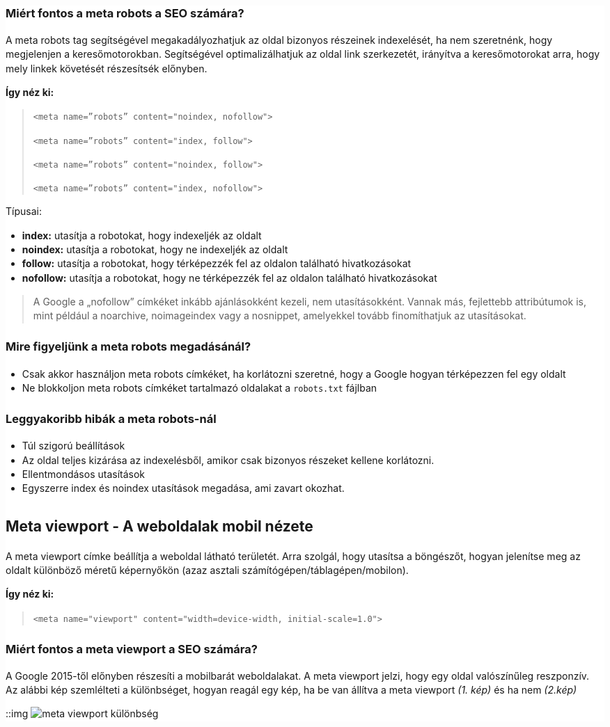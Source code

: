 ### Miért fontos a meta robots a SEO számára?
A meta robots tag segítségével megakadályozhatjuk az oldal bizonyos részeinek indexelését, ha nem szeretnénk, hogy megjelenjen a keresőmotorokban. Segítségével optimalizálhatjuk az oldal link szerkezetét, irányítva a keresőmotorokat arra, hogy mely linkek követését részesítsék előnyben.

**Így néz ki:**

> `<meta name=”robots” content="noindex, nofollow">`
> 
> `<meta name=”robots” content="index, follow">`
> 
>`<meta name=”robots” content="noindex, follow">`
> 
> `<meta name=”robots” content="index, nofollow">`

Típusai:
-	**index:** utasítja a robotokat, hogy indexeljék az oldalt
-	**noindex:** utasítja a robotokat, hogy ne indexeljék az oldalt
-	**follow:** utasítja a robotokat, hogy térképezzék fel az oldalon található hivatkozásokat
-	**nofollow:** utasítja a robotokat, hogy ne térképezzék fel az oldalon található hivatkozásokat



> A Google a „nofollow” címkéket inkább ajánlásokként kezeli, nem utasításokként. Vannak más, fejlettebb attribútumok is, mint például a noarchive, noimageindex vagy a nosnippet, amelyekkel tovább finomíthatjuk az utasításokat.

### Mire figyeljünk a meta robots megadásánál?
-	Csak akkor használjon meta robots címkéket, ha korlátozni szeretné, hogy a Google hogyan térképezzen fel egy oldalt
-	Ne blokkoljon meta robots címkéket tartalmazó oldalakat a `robots.txt` fájlban

### Leggyakoribb hibák a meta robots-nál
- Túl szigorú beállítások
- Az oldal teljes kizárása az indexelésből, amikor csak bizonyos részeket kellene korlátozni.
- Ellentmondásos utasítások
- Egyszerre index és noindex utasítások megadása, ami zavart okozhat.

## Meta viewport - A weboldalak mobil nézete
A meta viewport címke beállítja a weboldal látható területét. Arra szolgál, hogy utasítsa a böngészőt, hogyan jelenítse meg az oldalt különböző méretű képernyőkön (azaz asztali számítógépen/táblagépen/mobilon).

**Így néz ki:**
> `<meta name="viewport" content="width=device-width, initial-scale=1.0">`

### Miért fontos a meta viewport a SEO számára?
A Google 2015-től előnyben részesíti a mobilbarát weboldalakat. A meta viewport jelzi, hogy egy oldal valószínűleg reszponzív.  
Az alábbi kép szemlélteti a különbséget, hogyan reagál egy kép, ha be van állítva a meta viewport *(1. kép)* és ha nem *(2.kép)*

::img
![meta viewport különbség](/image/blog/meta-tag-seo/meta-viewport.jpg)
